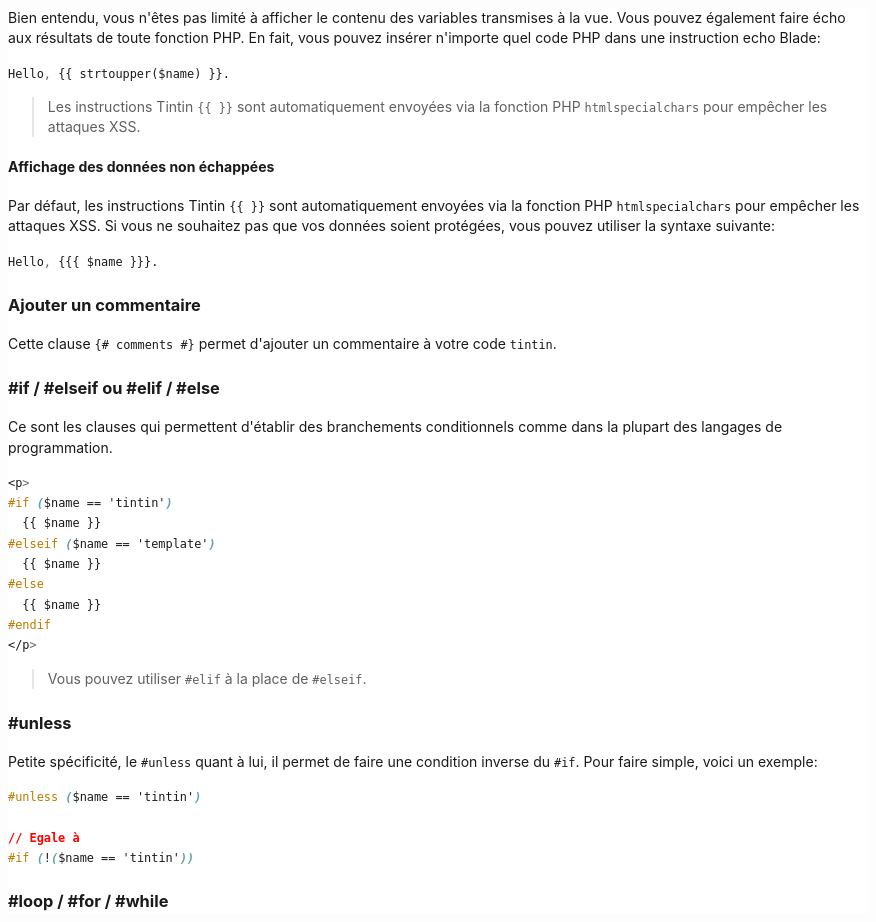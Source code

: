 Bien entendu, vous n'êtes pas limité à afficher le contenu des variables transmises à la vue. Vous pouvez également faire écho aux résultats de toute fonction PHP. En fait, vous pouvez insérer n'importe quel code PHP dans une instruction echo Blade:

```css
Hello, {{ strtoupper($name) }}.
```

> Les instructions Tintin `{{ }}` sont automatiquement envoyées via la fonction PHP `htmlspecialchars` pour empêcher les attaques XSS.

#### Affichage des données non échappées

Par défaut, les instructions Tintin `{{ }}` sont automatiquement envoyées via la fonction PHP `htmlspecialchars` pour empêcher les attaques XSS. Si vous ne souhaitez pas que vos données soient protégées, vous pouvez utiliser la syntaxe suivante:

```css
Hello, {{{ $name }}}.
```

### Ajouter un commentaire

Cette clause `{# comments #}` permet d'ajouter un commentaire à votre code `tintin`.

### #if / #elseif ou #elif / #else

Ce sont les clauses qui permettent d'établir des branchements conditionnels comme dans la plupart des langages de programmation.

```css
<p>
#if ($name == 'tintin')
  {{ $name }}
#elseif ($name == 'template')
  {{ $name }}
#else
  {{ $name }}
#endif
</p>
```

> Vous pouvez utiliser `#elif` à la place de `#elseif`.

### #unless

Petite spécificité, le `#unless` quant à lui, il permet de faire une condition inverse du `#if`.
Pour faire simple, voici un exemple:

```css
#unless ($name == 'tintin')

// Egale à
#if (!($name == 'tintin'))
```

### #loop / #for / #while
